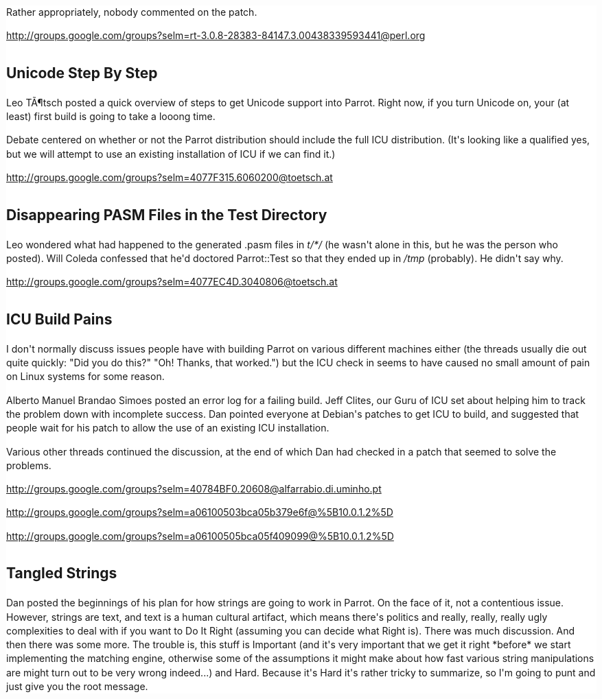 Rather appropriately, nobody commented on the patch.

<http://groups.google.com/groups?selm=rt-3.0.8-28383-84147.3.00438339593441@perl.org>

Unicode Step By Step
--------------------

Leo TÃ¶tsch posted a quick overview of steps to get Unicode support into
Parrot. Right now, if you turn Unicode on, your (at least) first build
is going to take a looong time.

Debate centered on whether or not the Parrot distribution should include
the full ICU distribution. (It's looking like a qualified yes, but we
will attempt to use an existing installation of ICU if we can find it.)

<http://groups.google.com/groups?selm=4077F315.6060200@toetsch.at>

Disappearing PASM Files in the Test Directory
---------------------------------------------

Leo wondered what had happened to the generated .pasm files in *t/\*/*
(he wasn't alone in this, but he was the person who posted). Will Coleda
confessed that he'd doctored Parrot::Test so that they ended up in
*/tmp* (probably). He didn't say why.

<http://groups.google.com/groups?selm=4077EC4D.3040806@toetsch.at>

ICU Build Pains
---------------

I don't normally discuss issues people have with building Parrot on
various different machines either (the threads usually die out quite
quickly: "Did you do this?" "Oh! Thanks, that worked.") but the ICU
check in seems to have caused no small amount of pain on Linux systems
for some reason.

Alberto Manuel Brandao Simoes posted an error log for a failing build.
Jeff Clites, our Guru of ICU set about helping him to track the problem
down with incomplete success. Dan pointed everyone at Debian's patches
to get ICU to build, and suggested that people wait for his patch to
allow the use of an existing ICU installation.

Various other threads continued the discussion, at the end of which Dan
had checked in a patch that seemed to solve the problems.

<http://groups.google.com/groups?selm=40784BF0.20608@alfarrabio.di.uminho.pt>

<http://groups.google.com/groups?selm=a06100503bca05b379e6f@%5B10.0.1.2%5D>

<http://groups.google.com/groups?selm=a06100505bca05f409099@%5B10.0.1.2%5D>

Tangled Strings
---------------

Dan posted the beginnings of his plan for how strings are going to work
in Parrot. On the face of it, not a contentious issue. However, strings
are text, and text is a human cultural artifact, which means there's
politics and really, really, really ugly complexities to deal with if
you want to Do It Right (assuming you can decide what Right is). There
was much discussion. And then there was some more. The trouble is, this
stuff is Important (and it's very important that we get it right
\*before\* we start implementing the matching engine, otherwise some of
the assumptions it might make about how fast various string
manipulations are might turn out to be very wrong indeed...) and Hard.
Because it's Hard it's rather tricky to summarize, so I'm going to punt
and just give you the root message.
